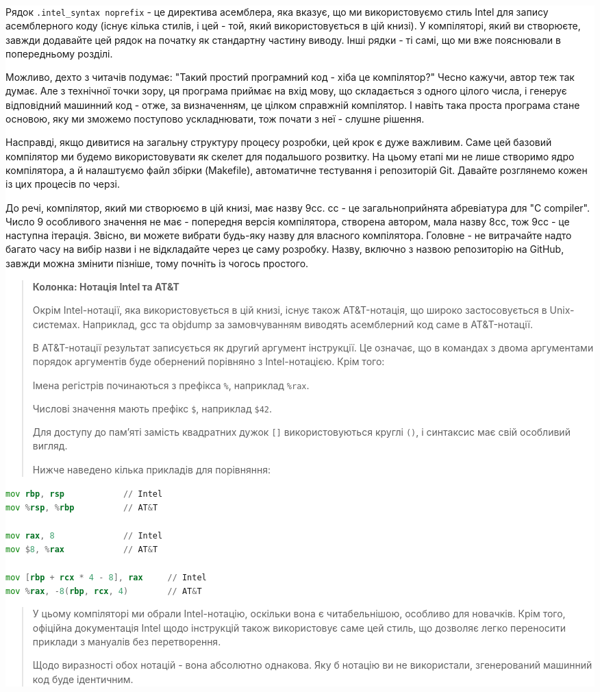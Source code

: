 Рядок `.intel_syntax noprefix` - це директива асемблера, яка вказує, що ми використовуємо стиль Intel для запису асемблерного коду (існує кілька стилів, і цей - той, який використовується в цій книзі). У компіляторі, який ви створюєте, завжди додавайте цей рядок на початку як стандартну частину виводу. Інші рядки - ті самі, що ми вже пояснювали в попередньому розділі.

Можливо, дехто з читачів подумає: "Такий простий програмний код - хіба це компілятор?" Чесно кажучи, автор теж так думає. Але з технічної точки зору, ця програма приймає на вхід мову, що складається з одного цілого числа, і генерує відповідний машинний код - отже, за визначенням, це цілком справжній компілятор. І навіть така проста програма стане основою, яку ми зможемо поступово ускладнювати, тож почати з неї - слушне рішення.

Насправді, якщо дивитися на загальну структуру процесу розробки, цей крок є дуже важливим. Саме цей базовий компілятор ми будемо використовувати як скелет для подальшого розвитку. На цьому етапі ми не лише створимо ядро компілятора, а й налаштуємо файл збірки (Makefile), автоматичне тестування і репозиторій Git. Давайте розглянемо кожен із цих процесів по черзі.

До речі, компілятор, який ми створюємо в цій книзі, має назву 9cc. cc - це загальноприйнята абревіатура для "C compiler". Число 9 особливого значення не має - попередня версія компілятора, створена автором, мала назву 8cc, тож 9cc - це наступна ітерація. Звісно, ви можете вибрати будь-яку назву для власного компілятора. Головне - не витрачайте надто багато часу на вибір назви і не відкладайте через це саму розробку. Назву, включно з назвою репозиторію на GitHub, завжди можна змінити пізніше, тому почніть із чогось простого.

> **Колонка: Нотація Intel та AT&T**
> 
> Окрім Intel-нотації, яка використовується в цій книзі, існує також AT&T-нотація, що широко застосовується в Unix-системах. Наприклад, gcc та objdump за замовчуванням виводять асемблерний код саме в AT&T-нотації.
> 
> В AT&T-нотації результат записується як другий аргумент інструкції. Це означає, що в командах з двома аргументами порядок аргументів буде обернений порівняно з Intel-нотацією. Крім того:
> 
> Імена регістрів починаються з префікса `%`, наприклад `%rax`.
> 
> Числові значення мають префікс `$`, наприклад `$42`.
> 
> Для доступу до пам’яті замість квадратних дужок `[]` використовуються круглі `()`, і синтаксис має свій особливий вигляд.
> 
> Нижче наведено кілька прикладів для порівняння:

```asm
mov rbp, rsp            // Intel
mov %rsp, %rbp          // AT&T

mov rax, 8              // Intel
mov $8, %rax            // AT&T

mov [rbp + rcx * 4 - 8], rax     // Intel
mov %rax, -8(rbp, rcx, 4)        // AT&T
```
> 
> У цьому компіляторі ми обрали Intel-нотацію, оскільки вона є читабельнішою, особливо для новачків. Крім того, офіційна документація Intel щодо інструкцій також використовує саме цей стиль, що дозволяє легко переносити приклади з мануалів без перетворення.
> 
> Щодо виразності обох нотацій - вона абсолютно однакова. Яку б нотацію ви не використали, згенерований машинний код буде ідентичним.
